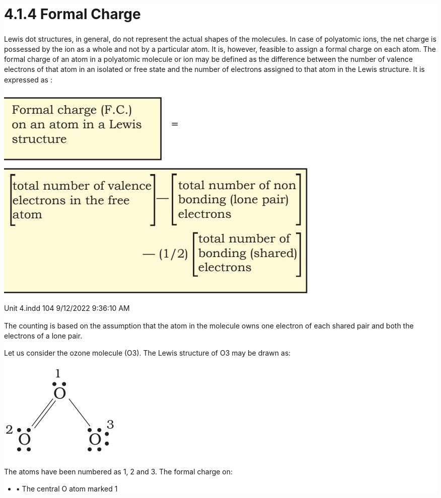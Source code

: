 # **4.1.4 Formal Charge**

Lewis dot structures, in general, do not represent the actual shapes of the molecules. In case of polyatomic ions, the net charge is possessed by the ion as a whole and not by a particular atom. It is, however, feasible to assign a formal charge on each atom. The formal charge of an atom in a polyatomic molecule or ion may be defined as the difference between the number of valence electrons of that atom in an isolated or free state and the number of electrons assigned to that atom in the Lewis structure. It is expressed as :

![](_page_4_Figure_23.jpeg)

Unit 4.indd 104 9/12/2022 9:36:10 AM

The counting is based on the assumption that the atom in the molecule owns one electron of each shared pair and both the electrons of a lone pair.

Let us consider the ozone molecule (O3). The Lewis structure of O3 may be drawn as:

![](_page_5_Figure_3.jpeg)

The atoms have been numbered as 1, 2 and 3. The formal charge on:

- • The central O atom marked 1
